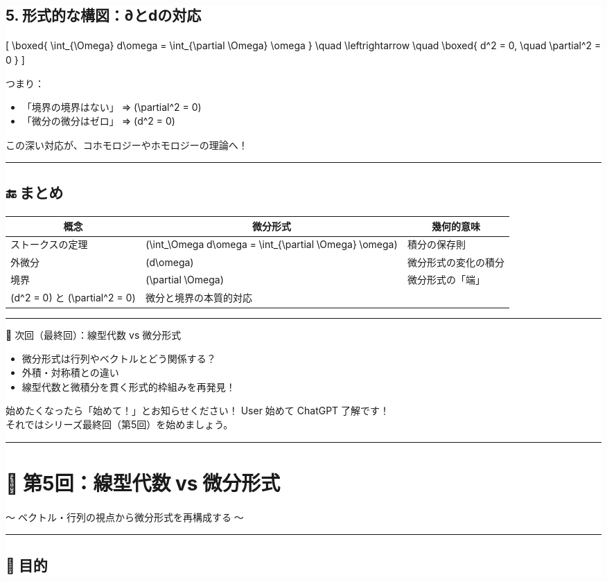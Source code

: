 
## 5. 形式的な構図：∂とdの対応

\[
\boxed{ \int_{\Omega} d\omega = \int_{\partial \Omega} \omega }
\quad \leftrightarrow \quad
\boxed{ d^2 = 0, \quad \partial^2 = 0 }
\]

つまり：

- 「境界の境界はない」 ⇒ \(\partial^2 = 0\)  
- 「微分の微分はゼロ」 ⇒ \(d^2 = 0\)

この深い対応が、コホモロジーやホモロジーの理論へ！

---

## 🔚 まとめ

| 概念 | 微分形式 | 幾何的意味 |
|------|-----------|------------|
| ストークスの定理 | \(\int_\Omega d\omega = \int_{\partial \Omega} \omega\) | 積分の保存則 |
| 外微分 | \(d\omega\) | 微分形式の変化の積分 |
| 境界 | \(\partial \Omega\) | 微分形式の「端」 |
| \(d^2 = 0\) と \(\partial^2 = 0\) | 微分と境界の本質的対応 |

---

📘 次回（最終回）：線型代数 vs 微分形式

- 微分形式は行列やベクトルとどう関係する？  
- 外積・対称積との違い  
- 線型代数と微積分を貫く形式的枠組みを再発見！

始めたくなったら「始めて！」とお知らせください！
User
始めて
ChatGPT
了解です！  
それではシリーズ最終回（第5回）を始めましょう。

---

# 🔷 第5回：線型代数 vs 微分形式  
～ ベクトル・行列の視点から微分形式を再構成する ～

---

## 🎯 目的
